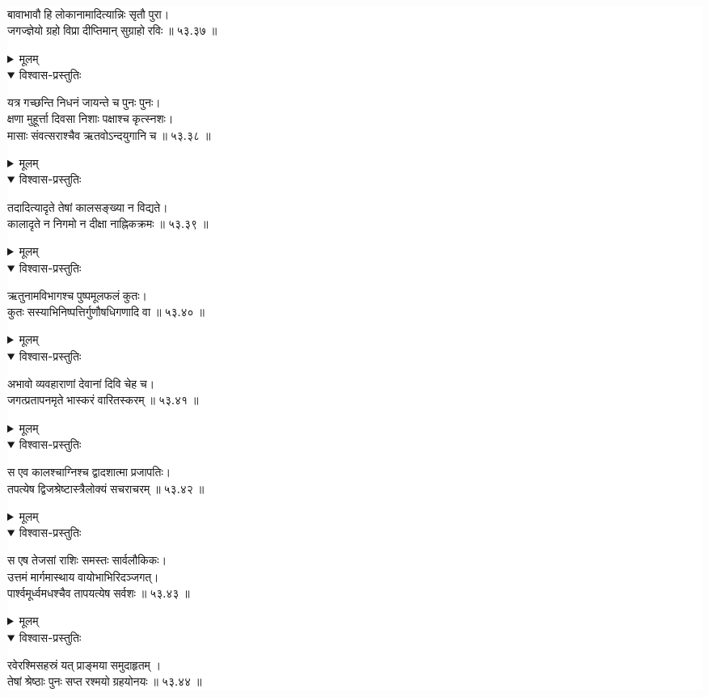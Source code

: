 बावाभावौ हि लोकानामादित्यान्निः सृतौ पुरा।  
जगज्ज्ञेयो ग्रहो विप्रा दीप्तिमान् सुग्राहो रविः ॥ ५३.३७ ॥
</details>

<details><summary>मूलम्</summary></details>

<details open><summary>विश्वास-प्रस्तुतिः</summary>

यत्र गच्छन्ति निधनं जायन्ते च पुनः पुनः।  
क्षणा मुहूर्त्ता दिवसा निशाः पक्षाश्च कृत्स्नशः।  
मासाः संवत्सराश्चैव ऋतवोऽन्दयुगानि च ॥ ५३.३८ ॥
</details>

<details><summary>मूलम्</summary></details>

<details open><summary>विश्वास-प्रस्तुतिः</summary>

तदादित्यादृते तेषां कालसङ्ख्या न विद्यते।  
कालादृते न निगमो न दीक्षा नाह्निकक्रमः ॥ ५३.३९ ॥
</details>

<details><summary>मूलम्</summary></details>

<details open><summary>विश्वास-प्रस्तुतिः</summary>

ऋतुनामविभागश्च पुष्पमूलफलं कुतः।  
कुतः सस्याभिनिष्पत्तिर्गुणौषधिगणादि वा ॥ ५३.४० ॥
</details>

<details><summary>मूलम्</summary></details>

<details open><summary>विश्वास-प्रस्तुतिः</summary>

अभावो व्यवहाराणां देवानां दिवि चेह च।  
जगत्प्रतापनमृते भास्करं वारितस्करम् ॥ ५३.४१ ॥
</details>

<details><summary>मूलम्</summary></details>

<details open><summary>विश्वास-प्रस्तुतिः</summary>

स एव कालश्चाग्निश्च द्वादशात्मा प्रजापतिः।  
तपत्येष द्विजश्रेष्टास्त्रैलोक्यं सचराचरम् ॥ ५३.४२ ॥
</details>

<details><summary>मूलम्</summary></details>

<details open><summary>विश्वास-प्रस्तुतिः</summary>

स एष तेजसां राशिः समस्तः सार्वलौकिकः।  
उत्तमं मार्गमास्थाय वायोभाभिरिदञ्जगत्।  
पार्श्वमूर्ध्वमधश्चैव तापयत्येष सर्वशः ॥ ५३.४३ ॥
</details>

<details><summary>मूलम्</summary></details>

<details open><summary>विश्वास-प्रस्तुतिः</summary>

रवेरश्मिसहस्रं यत् प्राङ्मया समुदाहृतम् ।  
तेषां श्रेष्ठाः पुनः सप्त रश्मयो ग्रहयोनयः ॥ ५३.४४ ॥
</details>
